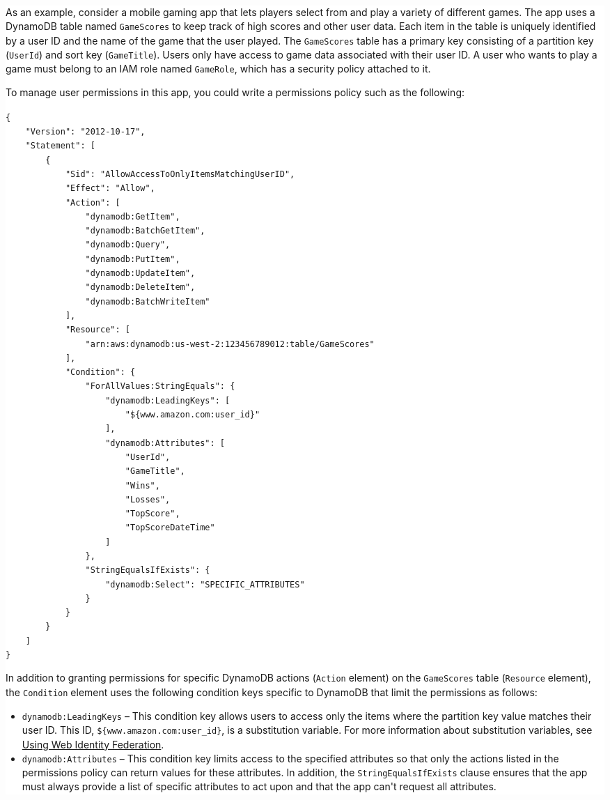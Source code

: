 As an example, consider a mobile gaming app that lets players select from and play a variety of different games\. The app uses a DynamoDB table named `GameScores` to keep track of high scores and other user data\. Each item in the table is uniquely identified by a user ID and the name of the game that the user played\. The `GameScores` table has a primary key consisting of a partition key \(`UserId`\) and sort key \(`GameTitle`\)\. Users only have access to game data associated with their user ID\. A user who wants to play a game must belong to an IAM role named `GameRole`, which has a security policy attached to it\. 

To manage user permissions in this app, you could write a permissions policy such as the following:

```
{
    "Version": "2012-10-17",
    "Statement": [
        {
            "Sid": "AllowAccessToOnlyItemsMatchingUserID",
            "Effect": "Allow",
            "Action": [
                "dynamodb:GetItem",
                "dynamodb:BatchGetItem",
                "dynamodb:Query",
                "dynamodb:PutItem",
                "dynamodb:UpdateItem",
                "dynamodb:DeleteItem",
                "dynamodb:BatchWriteItem"
            ],
            "Resource": [
                "arn:aws:dynamodb:us-west-2:123456789012:table/GameScores"
            ],
            "Condition": {
                "ForAllValues:StringEquals": {
                    "dynamodb:LeadingKeys": [
                        "${www.amazon.com:user_id}"
                    ],
                    "dynamodb:Attributes": [
                        "UserId",
                        "GameTitle",
                        "Wins",
                        "Losses",
                        "TopScore",
                        "TopScoreDateTime"
                    ]
                },
                "StringEqualsIfExists": {
                    "dynamodb:Select": "SPECIFIC_ATTRIBUTES"
                }
            }
        }
    ]
}
```

In addition to granting permissions for specific DynamoDB actions \(`Action` element\) on the `GameScores` table \(`Resource` element\), the `Condition` element uses the following condition keys specific to DynamoDB that limit the permissions as follows:
+ `dynamodb:LeadingKeys` – This condition key allows users to access only the items where the partition key value matches their user ID\. This ID, `${www.amazon.com:user_id}`, is a substitution variable\. For more information about substitution variables, see [Using Web Identity Federation](WIF.md)\.
+ `dynamodb:Attributes` – This condition key limits access to the specified attributes so that only the actions listed in the permissions policy can return values for these attributes\. In addition, the `StringEqualsIfExists` clause ensures that the app must always provide a list of specific attributes to act upon and that the app can't request all attributes\. 
